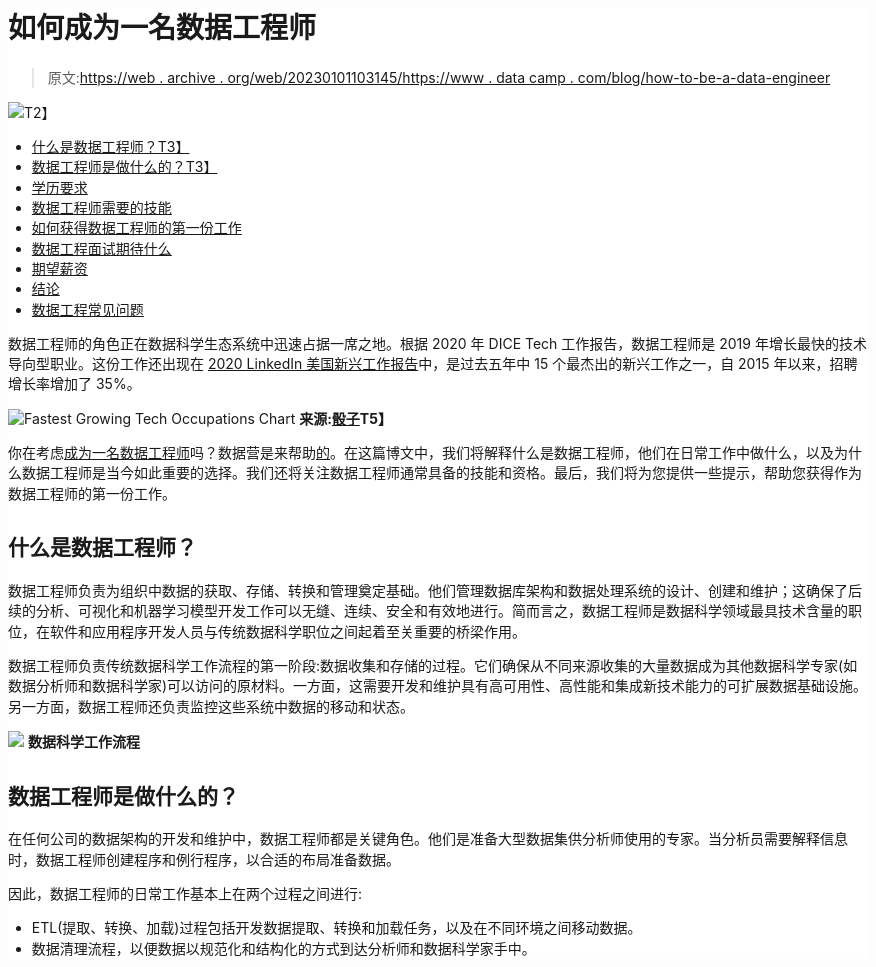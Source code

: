 # 如何成为一名数据工程师

> 原文:[https://web . archive . org/web/20230101103145/https://www . data camp . com/blog/how-to-be-a-data-engineer](https://web.archive.org/web/20230101103145/https://www.datacamp.com/blog/how-to-become-a-data-engineer)

![](../Images/784d9cd38b32d435ac6358d4e031f286.png)T2】

*   [什么是数据工程师？T3】](#what-is-a-data-engineer?)
*   [数据工程师是做什么的？T3】](#what-does-a-data-engineer-do?)
*   [学历要求](#educational-requirements)
*   [数据工程师需要的技能](#skills-a-data-engineer-needs)
*   [如何获得数据工程师的第一份工作](#how-to-get-your-first-job-as-a-data-engineer)
*   [数据工程面试期待什么](#what-to-expect-in-a-data-engineering-interview)
*   [期望薪资](#salary-expectations)
*   [结论](#conclusion)
*   [数据工程常见问题](#bottom)

数据工程师的角色正在数据科学生态系统中迅速占据一席之地。根据 2020 年 DICE Tech 工作报告，数据工程师是 2019 年增长最快的技术导向型职业。这份工作还出现在 [2020 LinkedIn 美国新兴工作报告](https://web.archive.org/web/20220828202820/https://business.linkedin.com/content/dam/me/business/en-us/talent-solutions/emerging-jobs-report/Emerging_Jobs_Report_U.S._FINAL.pdf)中，是过去五年中 15 个最杰出的新兴工作之一，自 2015 年以来，招聘增长率增加了 35%。

![Fastest Growing Tech Occupations Chart](../Images/f4377adbc4e410ac450ca67274764fd6.png)
**来源:[骰子](https://web.archive.org/web/20220828202820/http://marketing.dice.com/pdf/2020/Dice_2020_Tech_Job_Report.pdf)T5】**

你在考虑[成为一名数据工程师](https://web.archive.org/web/20220828202820/https://www.datacamp.com/data-courses/data-engineering-courses)吗？数据营是来帮助[的](https://web.archive.org/web/20220828202820/https://www.datacamp.com/courses/data-engineering-for-everyone)。在这篇博文中，我们将解释什么是数据工程师，他们在日常工作中做什么，以及为什么数据工程师是当今如此重要的选择。我们还将关注数据工程师通常具备的技能和资格。最后，我们将为您提供一些提示，帮助您获得作为数据工程师的第一份工作。

## 什么是数据工程师？

数据工程师负责为组织中数据的获取、存储、转换和管理奠定基础。他们管理数据库架构和数据处理系统的设计、创建和维护；这确保了后续的分析、可视化和机器学习模型开发工作可以无缝、连续、安全和有效地进行。简而言之，数据工程师是数据科学领域最具技术含量的职位，在软件和应用程序开发人员与传统数据科学职位之间起着至关重要的桥梁作用。

数据工程师负责传统数据科学工作流程的第一阶段:数据收集和存储的过程。它们确保从不同来源收集的大量数据成为其他数据科学专家(如数据分析师和数据科学家)可以访问的原材料。一方面，这需要开发和维护具有高可用性、高性能和集成新技术能力的可扩展数据基础设施。另一方面，数据工程师还负责监控这些系统中数据的移动和状态。

![](../Images/3da177d8addad4f9efb4e67c8cf9ddd3.png)
**数据科学工作流程**

## 数据工程师是做什么的？

在任何公司的数据架构的开发和维护中，数据工程师都是关键角色。他们是准备大型数据集供分析师使用的专家。当分析员需要解释信息时，数据工程师创建程序和例行程序，以合适的布局准备数据。

因此，数据工程师的日常工作基本上在两个过程之间进行:

*   ETL(提取、转换、加载)过程包括开发数据提取、转换和加载任务，以及在不同环境之间移动数据。
*   数据清理流程，以便数据以规范化和结构化的方式到达分析师和数据科学家手中。

